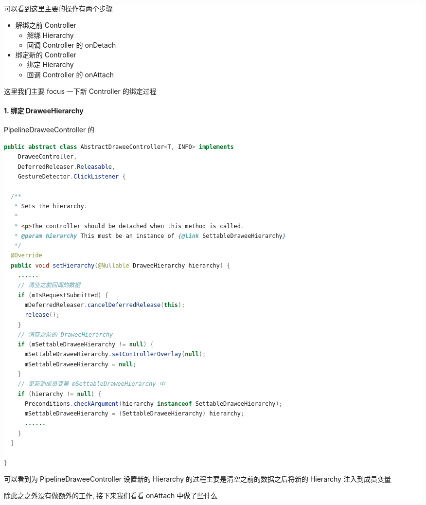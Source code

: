 可以看到这里主要的操作有两个步骤

- 解绑之前 Controller
  - 解绑 Hierarchy
  - 回调 Controller 的 onDetach
- 绑定新的 Controller
  - 绑定 Hierarchy
  - 回调 Controller 的 onAttach

这里我们主要 focus 一下新 Controller 的绑定过程

#### 1. 绑定 DraweeHierarchy

PipelineDraweeController 的

```java
public abstract class AbstractDraweeController<T, INFO> implements
    DraweeController,
    DeferredReleaser.Releasable,
    GestureDetector.ClickListener {

  /**
   * Sets the hierarchy.
   *
   * <p>The controller should be detached when this method is called.
   * @param hierarchy This must be an instance of {@link SettableDraweeHierarchy}
   */
  @Override
  public void setHierarchy(@Nullable DraweeHierarchy hierarchy) {
    ......
    // 清空之前回调的数据
    if (mIsRequestSubmitted) {
      mDeferredReleaser.cancelDeferredRelease(this);
      release();
    }
    // 清空之前的 DraweeHierarchy
    if (mSettableDraweeHierarchy != null) {
      mSettableDraweeHierarchy.setControllerOverlay(null);
      mSettableDraweeHierarchy = null;
    }
    // 更新到成员变量 mSettableDraweeHierarchy 中
    if (hierarchy != null) {
      Preconditions.checkArgument(hierarchy instanceof SettableDraweeHierarchy);
      mSettableDraweeHierarchy = (SettableDraweeHierarchy) hierarchy;
      ......
    }
  }

}
```

可以看到为 PipelineDraweeController 设置新的 Hierarchy 的过程主要是清空之前的数据之后将新的 Hierarchy 注入到成员变量

除此之之外没有做额外的工作, 接下来我们看看 onAttach 中做了些什么
